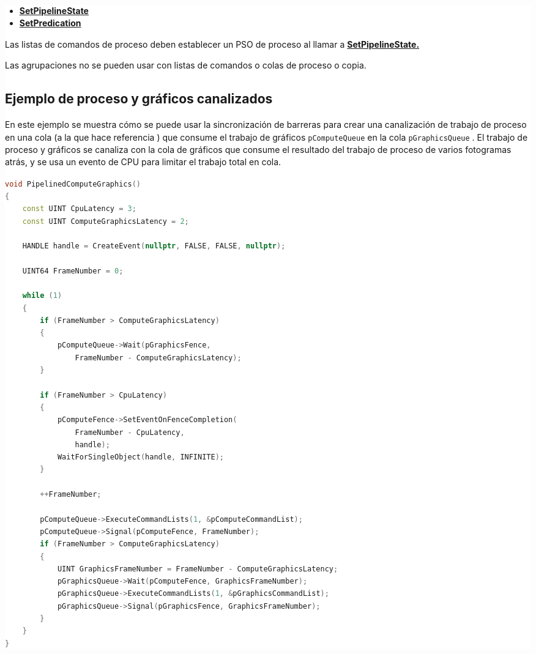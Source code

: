 -   [**SetPipelineState**](/windows/win32/api/d3d12/nf-d3d12-id3d12graphicscommandlist-setpipelinestate)
-   [**SetPredication**](/windows/win32/api/d3d12/nf-d3d12-id3d12graphicscommandlist-setpredication)

Las listas de comandos de proceso deben establecer un PSO de proceso al llamar a [**SetPipelineState.**](/windows/win32/api/d3d12/nf-d3d12-id3d12graphicscommandlist-setpipelinestate)

Las agrupaciones no se pueden usar con listas de comandos o colas de proceso o copia.

## <a name="pipelined-compute-and-graphics-example"></a>Ejemplo de proceso y gráficos canalizados

En este ejemplo se muestra cómo se puede usar la sincronización de barreras para crear una canalización de trabajo de proceso en una cola (a la que hace referencia ) que consume el trabajo de gráficos `pComputeQueue` en la cola `pGraphicsQueue` . El trabajo de proceso y gráficos se canaliza con la cola de gráficos que consume el resultado del trabajo de proceso de varios fotogramas atrás, y se usa un evento de CPU para limitar el trabajo total en cola.

```cpp
void PipelinedComputeGraphics()
{
    const UINT CpuLatency = 3;
    const UINT ComputeGraphicsLatency = 2;

    HANDLE handle = CreateEvent(nullptr, FALSE, FALSE, nullptr);

    UINT64 FrameNumber = 0;

    while (1)
    {
        if (FrameNumber > ComputeGraphicsLatency)
        {
            pComputeQueue->Wait(pGraphicsFence,
                FrameNumber - ComputeGraphicsLatency);
        }

        if (FrameNumber > CpuLatency)
        {
            pComputeFence->SetEventOnFenceCompletion(
                FrameNumber - CpuLatency,
                handle);
            WaitForSingleObject(handle, INFINITE);
        }

        ++FrameNumber;

        pComputeQueue->ExecuteCommandLists(1, &pComputeCommandList);
        pComputeQueue->Signal(pComputeFence, FrameNumber);
        if (FrameNumber > ComputeGraphicsLatency)
        {
            UINT GraphicsFrameNumber = FrameNumber - ComputeGraphicsLatency;
            pGraphicsQueue->Wait(pComputeFence, GraphicsFrameNumber);
            pGraphicsQueue->ExecuteCommandLists(1, &pGraphicsCommandList);
            pGraphicsQueue->Signal(pGraphicsFence, GraphicsFrameNumber);
        }
    }
}
```
